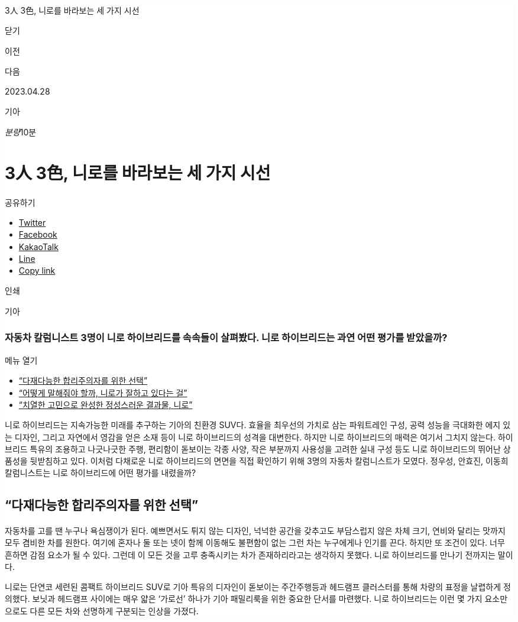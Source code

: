 3人 3色, 니로를 바라보는 세 가지 시선






닫기

이전

다음

2023.04.28

기아


*분량*10분

# 3人 3色, 니로를 바라보는 세 가지 시선

공유하기

* [Twitter](# "새창으로 열림")
* [Facebook](# "새창으로 열림")
* [KakaoTalk](# "새창으로 열림")
* [Line](# "새창으로 열림")
* [Copy link](#)

인쇄

기아



### 자동차 칼럼니스트 3명이 니로 하이브리드를 속속들이 살펴봤다. 니로 하이브리드는 과연 어떤 평가를 받았을까?

메뉴 열기

* [“다재다능한 합리주의자를 위한 선택”](#target3)
* [“어떻게 말해줘야 할까, 니로가 잘하고 있다는 걸”](#target18)
* [“치열한 고민으로 완성한 정성스러운 결과물, 니로”](#target35)




니로 하이브리드는 지속가능한 미래를 추구하는 기아의 친환경 SUV다. 효율을 최우선의 가치로 삼는 파워트레인 구성, 공력 성능을 극대화한 에지 있는 디자인, 그리고 자연에서 영감을 얻은 소재 등이 니로 하이브리드의 성격을 대변한다. 하지만 니로 하이브리드의 매력은 여기서 그치지 않는다. 하이브리드 특유의 조용하고 나긋나긋한 주행, 편리함이 돋보이는 각종 사양, 작은 부분까지 사용성을 고려한 실내 구성 등도 니로 하이브리드의 뛰어난 상품성을 뒷받침하고 있다. 이처럼 다채로운 니로 하이브리드의 면면을 직접 확인하기 위해 3명의 자동차 칼럼니스트가 모였다. 정우성, 안효진, 이동희 칼럼니스트는 니로 하이브리드에 어떤 평가를 내렸을까?

## “다재다능한 합리주의자를 위한 선택”

자동차를 고를 땐 누구나 욕심쟁이가 된다. 예쁘면서도 튀지 않는 디자인, 넉넉한 공간을 갖추고도 부담스럽지 않은 차체 크기, 연비와 달리는 맛까지 모두 겸비한 차를 원한다. 여기에 혼자나 둘 또는 넷이 함께 이동해도 불편함이 없는 그런 차는 누구에게나 인기를 끈다. 하지만 또 조건이 있다. 너무 흔하면 감점 요소가 될 수 있다. 그런데 이 모든 것을 고루 충족시키는 차가 존재하리라고는 생각하지 못했다. 니로 하이브리드를 만나기 전까지는 말이다.

니로는 단연코 세련된 콤팩트 하이브리드 SUV로 기아 특유의 디자인이 돋보이는 주간주행등과 헤드램프 클러스터를 통해 차량의 표정을 날렵하게 정의했다. 보닛과 헤드램프 사이에는 매우 얇은 ‘가로선’ 하나가 기아 패밀리룩을 위한 중요한 단서를 마련했다. 니로 하이브리드는 이런 몇 가지 요소만으로도 다른 모든 차와 선명하게 구분되는 인상을 가졌다.
